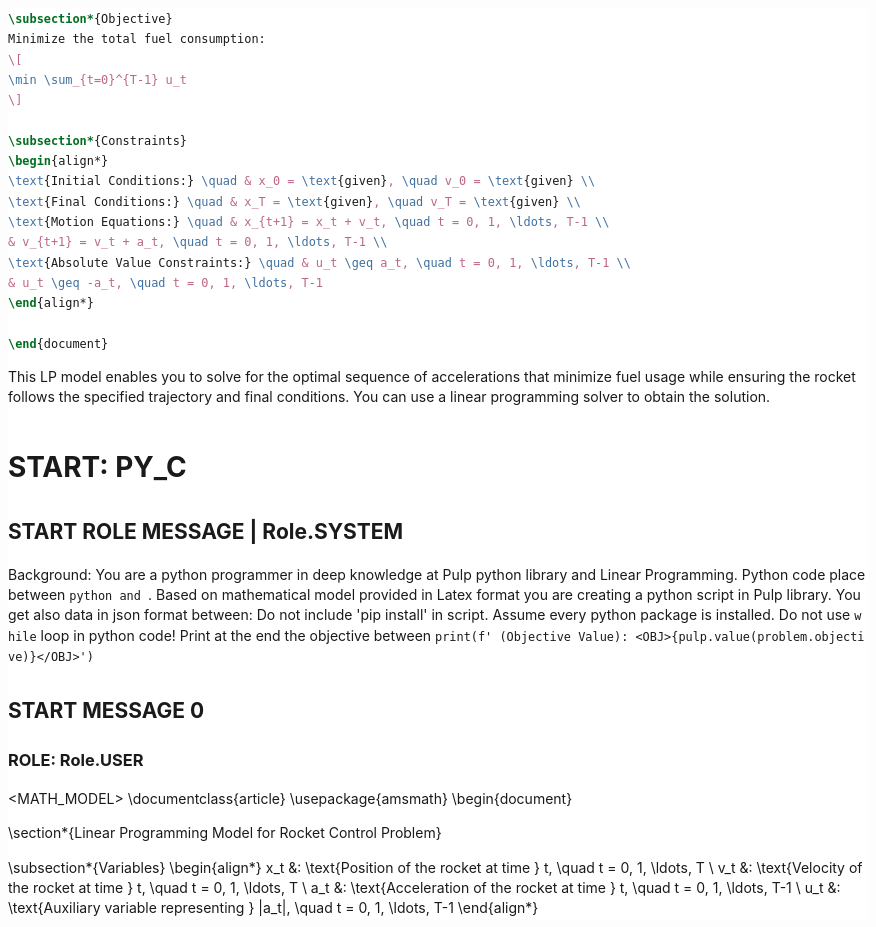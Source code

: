 ```latex
\subsection*{Objective}
Minimize the total fuel consumption:
\[
\min \sum_{t=0}^{T-1} u_t
\]

\subsection*{Constraints}
\begin{align*}
\text{Initial Conditions:} \quad & x_0 = \text{given}, \quad v_0 = \text{given} \\
\text{Final Conditions:} \quad & x_T = \text{given}, \quad v_T = \text{given} \\
\text{Motion Equations:} \quad & x_{t+1} = x_t + v_t, \quad t = 0, 1, \ldots, T-1 \\
& v_{t+1} = v_t + a_t, \quad t = 0, 1, \ldots, T-1 \\
\text{Absolute Value Constraints:} \quad & u_t \geq a_t, \quad t = 0, 1, \ldots, T-1 \\
& u_t \geq -a_t, \quad t = 0, 1, \ldots, T-1
\end{align*}

\end{document}
```

This LP model enables you to solve for the optimal sequence of accelerations that minimize fuel usage while ensuring the rocket follows the specified trajectory and final conditions. You can use a linear programming solver to obtain the solution.

# START: PY_C 
## START ROLE MESSAGE | Role.SYSTEM 
Background: You are a python programmer in deep knowledge at Pulp python library and Linear Programming. Python code place between ```python and ```. Based on mathematical model provided in Latex format you are creating a python script in Pulp library. You get also data in json format between: <DATA></DATA> Do not include 'pip install' in script. Assume every python package is installed. Do not use `while` loop in python code! Print at the end the objective between <OBJ></OBJ> `print(f' (Objective Value): <OBJ>{pulp.value(problem.objective)}</OBJ>')` 
## START MESSAGE 0 
### ROLE: Role.USER
<MATH_MODEL>
\documentclass{article}
\usepackage{amsmath}
\begin{document}

\section*{Linear Programming Model for Rocket Control Problem}

\subsection*{Variables}
\begin{align*}
x_t &: \text{Position of the rocket at time } t, \quad t = 0, 1, \ldots, T \\
v_t &: \text{Velocity of the rocket at time } t, \quad t = 0, 1, \ldots, T \\
a_t &: \text{Acceleration of the rocket at time } t, \quad t = 0, 1, \ldots, T-1 \\
u_t &: \text{Auxiliary variable representing } |a_t|, \quad t = 0, 1, \ldots, T-1
\end{align*}
